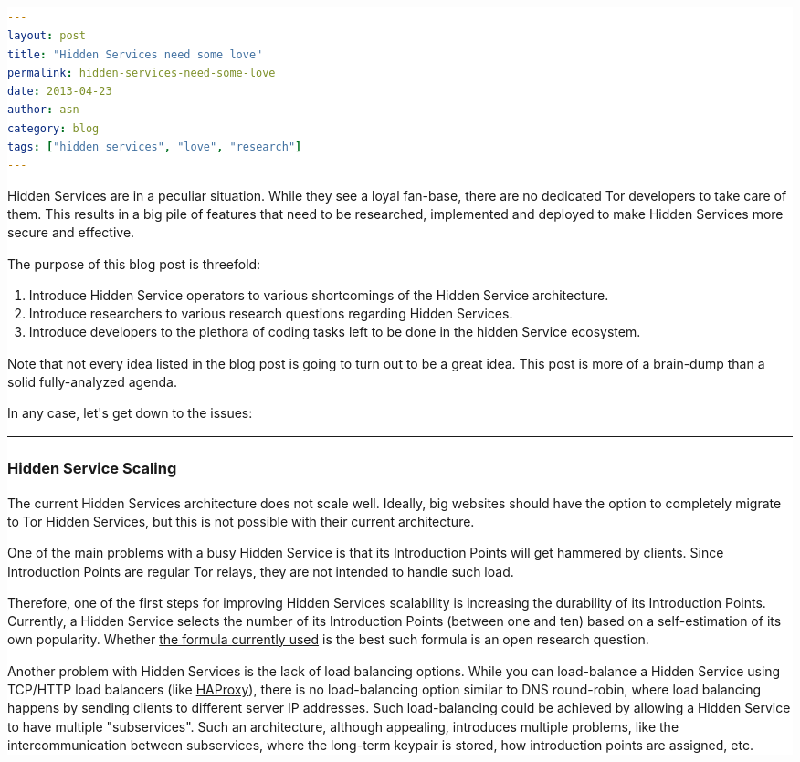 ```yaml
---
layout: post
title: "Hidden Services need some love"
permalink: hidden-services-need-some-love
date: 2013-04-23
author: asn
category: blog
tags: ["hidden services", "love", "research"]
---
```


Hidden Services are in a peculiar situation. While they see a loyal fan-base, there are no dedicated Tor developers to take care of them. This results in a big pile of features that need to be researched, implemented and deployed to make Hidden Services more secure and effective.

The purpose of this blog post is threefold:

1. Introduce Hidden Service operators to various shortcomings of the Hidden Service architecture.
2. Introduce researchers to various research questions regarding Hidden Services.
3. Introduce developers to the plethora of coding tasks left to be done in the hidden Service ecosystem.

Note that not every idea listed in the blog post is going to turn out to be a great idea. This post is more of a brain-dump than a solid fully-analyzed agenda.

In any case, let's get down to the issues:

* * *
  
  

### Hidden Service Scaling

The current Hidden Services architecture does not scale well. Ideally, big websites should have the option to completely migrate to Tor Hidden Services, but this is not possible with their current architecture.

One of the main problems with a busy Hidden Service is that its Introduction Points will get hammered by clients. Since Introduction Points are regular Tor relays, they are not intended to handle such load.

Therefore, one of the first steps for improving Hidden Services scalability is increasing the durability of its Introduction Points. Currently, a Hidden Service selects the number of its Introduction Points (between one and ten) based on a self-estimation of its own popularity. Whether [the formula currently used](https://gitweb.torproject.org/tor.git/blob/ab3d5c049032651a9c9164262f9a8f81de9709d4:/src/or/rendservice.c#l1001) is the best such formula is an open research question.

Another problem with Hidden Services is the lack of load balancing options. While you can load-balance a Hidden Service using TCP/HTTP load balancers (like [HAProxy](https://en.wikipedia.org/wiki/HAProxy)), there is no load-balancing option similar to DNS round-robin, where load balancing happens by sending clients to different server IP addresses. Such load-balancing could be achieved by allowing a Hidden Service to have multiple "subservices". Such an architecture, although appealing, introduces multiple problems, like the intercommunication between subservices, where the long-term keypair is stored, how introduction points are assigned, etc.
